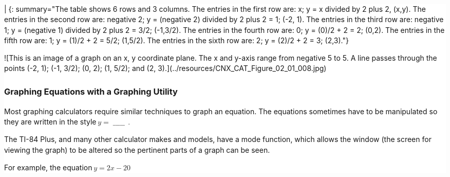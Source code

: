  |
{: summary="The table shows 6 rows and 3 columns. The entries in the first row are: x; y = x divided by 2 plus 2, (x,y). The entries in the second row are: negative 2; y = (negative 2) divided by 2 plus 2 = 1; (-2, 1). The entries in the third row are: negative 1; y = (negative 1) divided by 2 plus 2 = 3/2; (-1,3/2). The entries in the fourth row are: 0; y = (0)/2 + 2 = 2; (0,2). The entries in the fifth row are: 1; y = (1)/2 + 2 = 5/2; (1,5/2). The entries in the sixth row are: 2; y = (2)/2 + 2 = 3; (2,3)."}

<div data-type="media" data-alt="This is an image of a graph on an x, y coordinate plane. The x and y-axis range from negative 5 to 5.  A line passes through the points (-2, 1); (-1, 3/2); (0, 2); (1, 5/2); and (2, 3).">
![This is an image of a graph on an x, y coordinate plane. The x and y-axis range from negative 5 to 5.  A line passes through the points (-2, 1); (-1, 3/2); (0, 2); (1, 5/2); and (2, 3).](../resources/CNX_CAT_Figure_02_01_008.jpg)
</div>
</div>
</div>
</div>

### Graphing Equations with a Graphing Utility

Most graphing calculators require similar techniques to graph an equation. The equations sometimes have to be manipulated so they are written in the style<math xmlns="http://www.w3.org/1998/Math/MathML"> <mrow> <mtext> </mtext><mi>y</mi><mo>=</mo><mo>\_\_\_\_\_</mo><mo>.</mo><mtext> </mtext> </mrow> </math>

The TI-84 Plus, and many other calculator makes and models, have a mode function, which allows the window (the screen for viewing the graph) to be altered so the pertinent parts of a graph can be seen.

For example, the equation<math xmlns="http://www.w3.org/1998/Math/MathML"> <mrow> <mtext> </mtext><mi>y</mi><mo>=</mo><mn>2</mn><mi>x</mi><mo>−</mo><mn>20</mn><mtext> </mtext> </mrow> </math>
